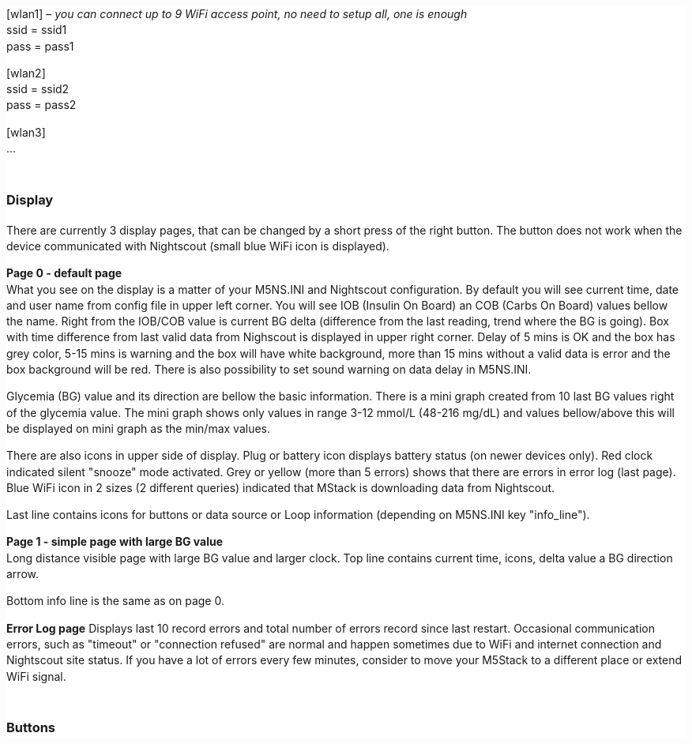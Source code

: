 [wlan1] _– you can connect up to 9 WiFi access point, no need to setup all, one is enough_  
ssid = ssid1  
pass = pass1

[wlan2]  
ssid = ssid2  
pass = pass2

[wlan3]  
...<br/>
<br/>

### Display

There are currently 3 display pages, that can be changed by a short press of the right button. The button does not work when the device communicated with Nightscout (small blue WiFi icon is displayed).

**Page 0 - default page**  
What you see on the display is a matter of your M5NS.INI and Nightscout configuration. By default you will see current time, date and user name from config file in upper left corner. You will see IOB (Insulin On Board) an COB (Carbs On Board) values bellow the name. Right from the IOB/COB value is current BG delta (difference from the last reading, trend where the BG is going). Box with time difference from last valid data from Nighscout is displayed in upper right corner. Delay of 5 mins is OK and the box has grey color, 5-15 mins is warning and the box will have white background, more than 15 mins without a valid data is error and the box background will be red. There is also possibility to set sound warning on data delay in M5NS.INI.

Glycemia (BG) value and its direction are bellow the basic information. There is a mini graph created from 10 last BG values right of the glycemia value. The mini graph shows only values in range 3-12 mmol/L (48-216 mg/dL) and values bellow/above this will be displayed on mini graph as the min/max values.

There are also icons in upper side of display. Plug or battery icon displays battery status (on newer devices only). Red clock indicated silent "snooze" mode activated. Grey or yellow (more than 5 errors) shows that there are errors in error log (last page). Blue WiFi icon in 2 sizes (2 different queries) indicated that MStack is downloading data from Nightscout.

Last line contains icons for buttons or data source or Loop information (depending on M5NS.INI key "info_line").  

**Page 1 - simple page with large BG value**  
Long distance visible page with large BG value and larger clock. Top line contains current time, icons, delta value a BG direction arrow.

Bottom info line is the same as on page 0.

**Error Log page**
Displays last 10 record errors and total number of errors record since last restart. Occasional communication errors, such as "timeout" or "connection refused" are normal and happen sometimes due to WiFi and internet connection and Nightscout site status. If you have a lot of errors every few minutes, consider to move your M5Stack to a different place or extend WiFi signal.  
<br/>

### Buttons

